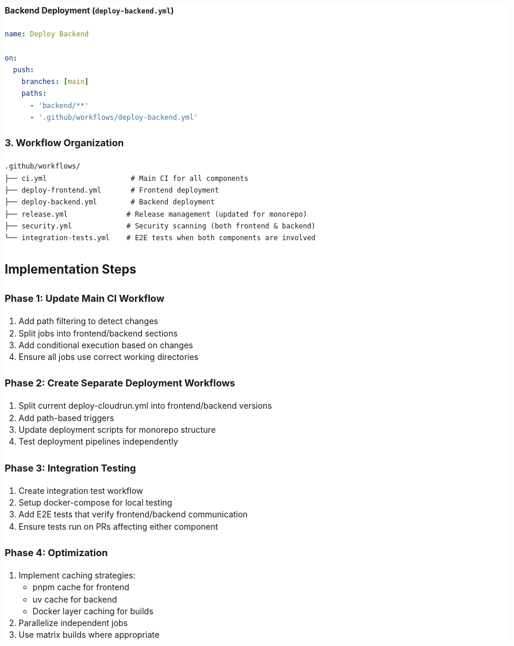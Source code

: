 #### Backend Deployment (`deploy-backend.yml`)
```yaml
name: Deploy Backend

on:
  push:
    branches: [main]
    paths:
      - 'backend/**'
      - '.github/workflows/deploy-backend.yml'
```

### 3. Workflow Organization

```
.github/workflows/
├── ci.yml                    # Main CI for all components
├── deploy-frontend.yml       # Frontend deployment
├── deploy-backend.yml        # Backend deployment
├── release.yml              # Release management (updated for monorepo)
├── security.yml             # Security scanning (both frontend & backend)
└── integration-tests.yml    # E2E tests when both components are involved
```

## Implementation Steps

### Phase 1: Update Main CI Workflow
1. Add path filtering to detect changes
2. Split jobs into frontend/backend sections
3. Add conditional execution based on changes
4. Ensure all jobs use correct working directories

### Phase 2: Create Separate Deployment Workflows
1. Split current deploy-cloudrun.yml into frontend/backend versions
2. Add path-based triggers
3. Update deployment scripts for monorepo structure
4. Test deployment pipelines independently

### Phase 3: Integration Testing
1. Create integration test workflow
2. Setup docker-compose for local testing
3. Add E2E tests that verify frontend/backend communication
4. Ensure tests run on PRs affecting either component

### Phase 4: Optimization
1. Implement caching strategies:
   - pnpm cache for frontend
   - uv cache for backend
   - Docker layer caching for builds
2. Parallelize independent jobs
3. Use matrix builds where appropriate
